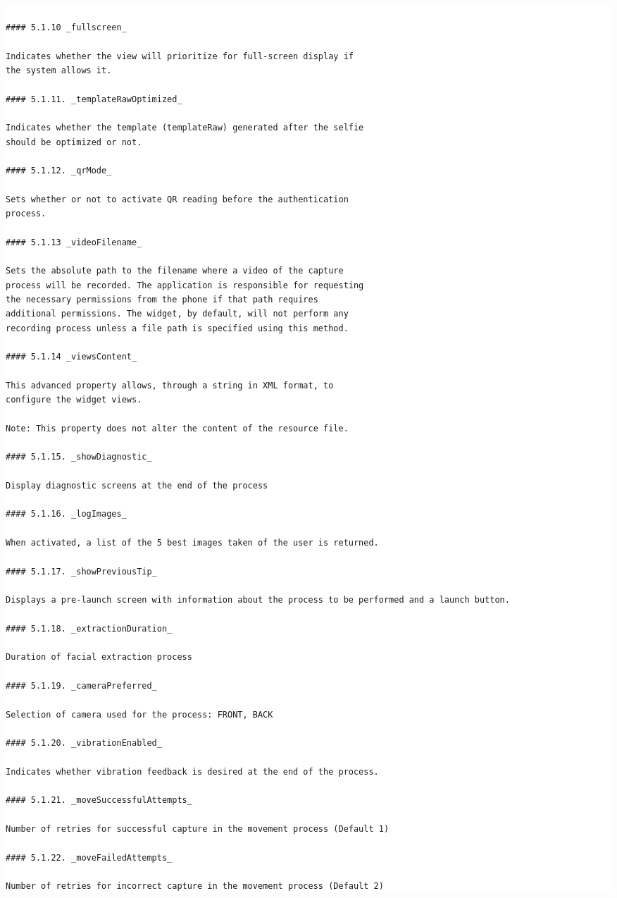   ```

#### 5.1.10 _fullscreen_

Indicates whether the view will prioritize for full-screen display if
the system allows it.

#### 5.1.11. _templateRawOptimized_

Indicates whether the template (templateRaw) generated after the selfie
should be optimized or not.

#### 5.1.12. _qrMode_

Sets whether or not to activate QR reading before the authentication
process.

#### 5.1.13 _videoFilename_

Sets the absolute path to the filename where a video of the capture
process will be recorded. The application is responsible for requesting
the necessary permissions from the phone if that path requires
additional permissions. The widget, by default, will not perform any
recording process unless a file path is specified using this method.

#### 5.1.14 _viewsContent_

This advanced property allows, through a string in XML format, to
configure the widget views.

Note: This property does not alter the content of the resource file.

#### 5.1.15. _showDiagnostic_

Display diagnostic screens at the end of the process

#### 5.1.16. _logImages_

When activated, a list of the 5 best images taken of the user is returned.

#### 5.1.17. _showPreviousTip_

Displays a pre-launch screen with information about the process to be performed and a launch button.

#### 5.1.18. _extractionDuration_

Duration of facial extraction process

#### 5.1.19. _cameraPreferred_

Selection of camera used for the process: FRONT, BACK

#### 5.1.20. _vibrationEnabled_

Indicates whether vibration feedback is desired at the end of the process.

#### 5.1.21. _moveSuccessfulAttempts_

Number of retries for successful capture in the movement process (Default 1)

#### 5.1.22. _moveFailedAttempts_

Number of retries for incorrect capture in the movement process (Default 2)
  ```